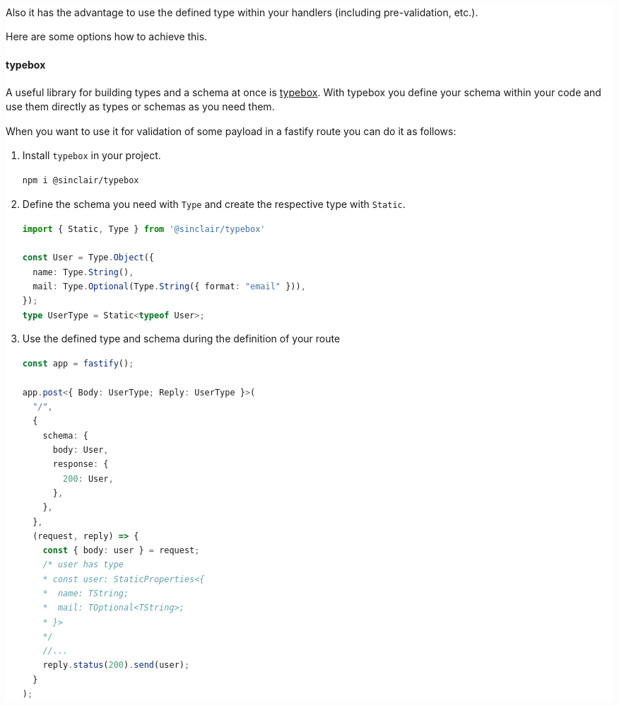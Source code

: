Also it has the advantage to use the defined type within your handlers
(including pre-validation, etc.).

Here are some options how to achieve this.


#### typebox

A useful library for building types and a schema at once is
[typebox](https://www.npmjs.com/package/@sinclair/typebox). With typebox you
define your schema within your code and use them directly as types or schemas as
you need them.

When you want to use it for validation of some payload in a fastify route you
can do it as follows:

1. Install `typebox` in your project.

    ```bash
    npm i @sinclair/typebox
    ```

2. Define the schema you need with `Type` and create the respective type  with
   `Static`.

    ```typescript
    import { Static, Type } from '@sinclair/typebox'

    const User = Type.Object({
      name: Type.String(),
      mail: Type.Optional(Type.String({ format: "email" })),
    });
    type UserType = Static<typeof User>;
    ```

3. Use the defined type and schema during the definition of your route

    ```typescript
    const app = fastify();

    app.post<{ Body: UserType; Reply: UserType }>(
      "/",
      {
        schema: {
          body: User,
          response: {
            200: User,
          },
        },
      },
      (request, reply) => {
        const { body: user } = request;
        /* user has type
        * const user: StaticProperties<{
        *  name: TString;
        *  mail: TOptional<TString>;
        * }>
        */
        //...
        reply.status(200).send(user);
      }
    );
    ```
